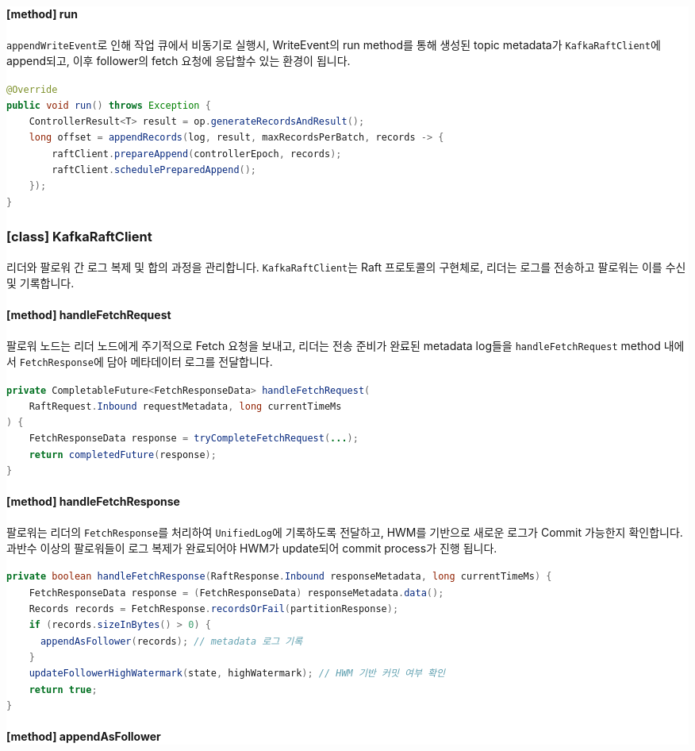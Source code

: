 #### [method] run

`appendWriteEvent`로 인해 작업 큐에서 비동기로 실행시, WriteEvent의 run method를 통해 생성된 topic metadata가 `KafkaRaftClient`에 append되고, 이후 follower의 fetch 요청에 응답할수 있는 환경이 됩니다.

```java
@Override
public void run() throws Exception {
    ControllerResult<T> result = op.generateRecordsAndResult();
    long offset = appendRecords(log, result, maxRecordsPerBatch, records -> {
        raftClient.prepareAppend(controllerEpoch, records);
        raftClient.schedulePreparedAppend();
    });
}
```


### [class] KafkaRaftClient

리더와 팔로워 간 로그 복제 및 합의 과정을 관리합니다.
`KafkaRaftClient`는 Raft 프로토콜의 구현체로, 리더는 로그를 전송하고 팔로워는 이를 수신 및 기록합니다.

#### [method] handleFetchRequest

팔로워 노드는 리더 노드에게 주기적으로 Fetch 요청을 보내고, 리더는 전송 준비가 완료된 metadata log들을 `handleFetchRequest` method 내에서 `FetchResponse`에 담아 메타데이터 로그를 전달합니다. 

```java
private CompletableFuture<FetchResponseData> handleFetchRequest(
    RaftRequest.Inbound requestMetadata, long currentTimeMs
) {
    FetchResponseData response = tryCompleteFetchRequest(...);
    return completedFuture(response);
}
```

#### [method] handleFetchResponse

팔로워는 리더의 `FetchResponse`를 처리하여 `UnifiedLog`에 기록하도록 전달하고, HWM를 기반으로 새로운 로그가 Commit 가능한지 확인합니다. 
과반수 이상의 팔로워들이 로그 복제가 완료되어야 HWM가 update되어 commit process가 진행 됩니다.

```java
private boolean handleFetchResponse(RaftResponse.Inbound responseMetadata, long currentTimeMs) {
    FetchResponseData response = (FetchResponseData) responseMetadata.data();
    Records records = FetchResponse.recordsOrFail(partitionResponse);
    if (records.sizeInBytes() > 0) {
      appendAsFollower(records); // metadata 로그 기록
    }
    updateFollowerHighWatermark(state, highWatermark); // HWM 기반 커밋 여부 확인
    return true;
}
```


#### [method] appendAsFollower
